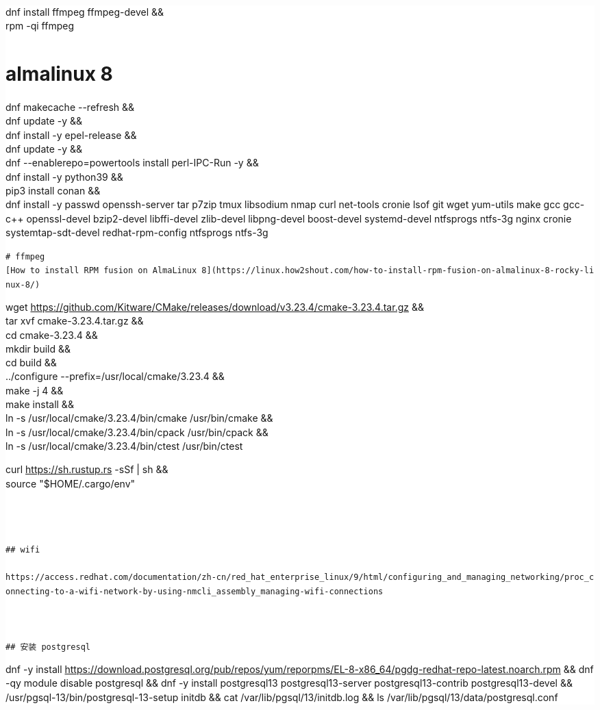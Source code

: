 dnf install ffmpeg ffmpeg-devel && \
rpm -qi ffmpeg


# almalinux 8
dnf makecache --refresh && \
dnf update -y && \
dnf install -y epel-release && \
dnf update -y && \
dnf --enablerepo=powertools install perl-IPC-Run -y && \
dnf install -y python39 && \
pip3 install conan && \
dnf install -y passwd openssh-server tar p7zip tmux libsodium nmap curl net-tools cronie lsof git wget yum-utils make gcc gcc-c++ openssl-devel bzip2-devel libffi-devel zlib-devel libpng-devel boost-devel systemd-devel ntfsprogs ntfs-3g nginx cronie systemtap-sdt-devel redhat-rpm-config ntfsprogs ntfs-3g

	# ffmpeg
	[How to install RPM fusion on AlmaLinux 8](https://linux.how2shout.com/how-to-install-rpm-fusion-on-almalinux-8-rocky-linux-8/)

wget https://github.com/Kitware/CMake/releases/download/v3.23.4/cmake-3.23.4.tar.gz && \
tar xvf cmake-3.23.4.tar.gz && \
cd cmake-3.23.4 && \
mkdir build && \
cd build && \
../configure --prefix=/usr/local/cmake/3.23.4 && \
make -j 4 && \
make install && \
ln -s /usr/local/cmake/3.23.4/bin/cmake /usr/bin/cmake && \
ln -s /usr/local/cmake/3.23.4/bin/cpack /usr/bin/cpack && \
ln -s /usr/local/cmake/3.23.4/bin/ctest /usr/bin/ctest


curl https://sh.rustup.rs -sSf | sh && \
source "$HOME/.cargo/env"



```



## wifi

https://access.redhat.com/documentation/zh-cn/red_hat_enterprise_linux/9/html/configuring_and_managing_networking/proc_connecting-to-a-wifi-network-by-using-nmcli_assembly_managing-wifi-connections



## 安装 postgresql

```
dnf -y install https://download.postgresql.org/pub/repos/yum/reporpms/EL-8-x86_64/pgdg-redhat-repo-latest.noarch.rpm && 
dnf -qy module disable postgresql && 
dnf -y install postgresql13 postgresql13-server postgresql13-contrib postgresql13-devel && 
/usr/pgsql-13/bin/postgresql-13-setup initdb && 
cat /var/lib/pgsql/13/initdb.log && 
ls /var/lib/pgsql/13/data/postgresql.conf
